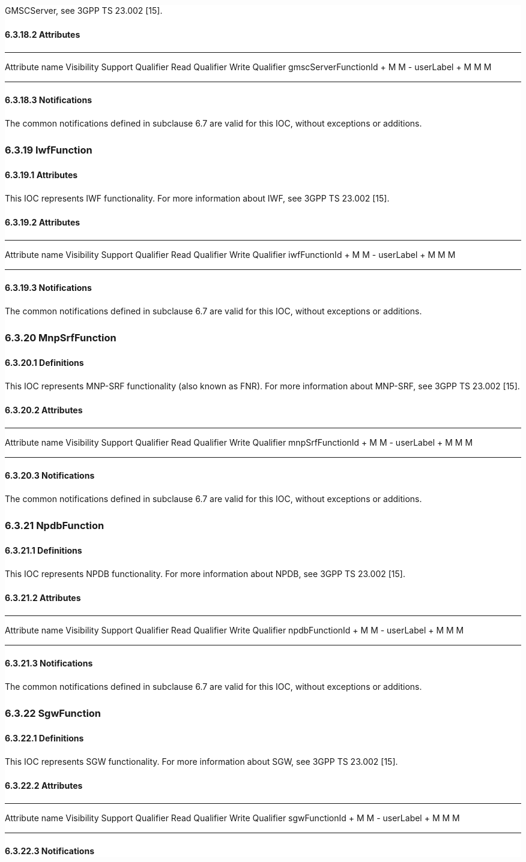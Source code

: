 GMSCServer, see 3GPP TS 23.002 [15].
#### 6.3.18.2 Attributes
* * *
Attribute name Visibility Support Qualifier Read Qualifier Write Qualifier
gmscServerFunctionId + M M - userLabel + M M M
* * *
#### 6.3.18.3 Notifications
The common notifications defined in subclause 6.7 are valid for this IOC,
without exceptions or additions.
### 6.3.19 IwfFunction
#### 6.3.19.1 Attributes
This IOC represents IWF functionality. For more information about IWF, see
3GPP TS 23.002 [15].
#### 6.3.19.2 Attributes
* * *
Attribute name Visibility Support Qualifier Read Qualifier Write Qualifier
iwfFunctionId + M M - userLabel + M M M
* * *
#### 6.3.19.3 Notifications
The common notifications defined in subclause 6.7 are valid for this IOC,
without exceptions or additions.
### 6.3.20 MnpSrfFunction
#### 6.3.20.1 Definitions
This IOC represents MNP-SRF functionality (also known as FNR). For more
information about MNP-SRF, see 3GPP TS 23.002 [15].
#### 6.3.20.2 Attributes
* * *
Attribute name Visibility Support Qualifier Read Qualifier Write Qualifier
mnpSrfFunctionId + M M - userLabel + M M M
* * *
#### 6.3.20.3 Notifications
The common notifications defined in subclause 6.7 are valid for this IOC,
without exceptions or additions.
### 6.3.21 NpdbFunction
#### 6.3.21.1 Definitions
This IOC represents NPDB functionality. For more information about NPDB, see
3GPP TS 23.002 [15].
#### 6.3.21.2 Attributes
* * *
Attribute name Visibility Support Qualifier Read Qualifier Write Qualifier
npdbFunctionId + M M - userLabel + M M M
* * *
#### 6.3.21.3 Notifications
The common notifications defined in subclause 6.7 are valid for this IOC,
without exceptions or additions.
### 6.3.22 SgwFunction
#### 6.3.22.1 Definitions
This IOC represents SGW functionality. For more information about SGW, see
3GPP TS 23.002 [15].
#### 6.3.22.2 Attributes
* * *
Attribute name Visibility Support Qualifier Read Qualifier Write Qualifier
sgwFunctionId + M M - userLabel + M M M
* * *
#### 6.3.22.3 Notifications